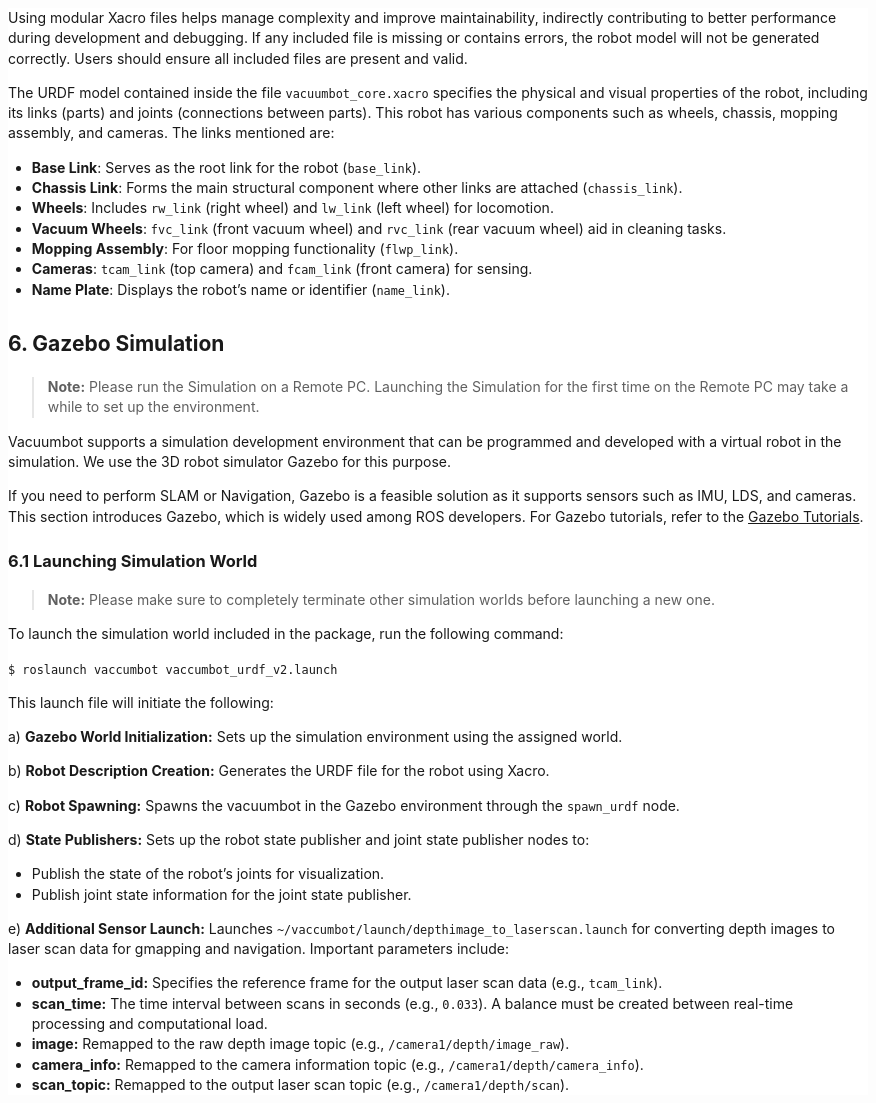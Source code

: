 Using modular Xacro files helps manage complexity and improve maintainability, indirectly contributing to better performance during development and debugging. If any included file is missing or contains errors, the robot model will not be generated correctly. Users should ensure all included files are present and valid.

The URDF model contained inside the file `vacuumbot_core.xacro` specifies the physical and visual properties of the robot, including its links (parts) and joints (connections between parts). This robot has various components such as wheels, chassis, mopping assembly, and cameras. The links mentioned are:

- **Base Link**: Serves as the root link for the robot (`base_link`).
- **Chassis Link**: Forms the main structural component where other links are attached (`chassis_link`).
- **Wheels**: Includes `rw_link` (right wheel) and `lw_link` (left wheel) for locomotion.
- **Vacuum Wheels**: `fvc_link` (front vacuum wheel) and `rvc_link` (rear vacuum wheel) aid in cleaning tasks.
- **Mopping Assembly**: For floor mopping functionality (`flwp_link`).
- **Cameras**: `tcam_link` (top camera) and `fcam_link` (front camera) for sensing.
- **Name Plate**: Displays the robot’s name or identifier (`name_link`).

## 6. Gazebo Simulation

> **Note:** Please run the Simulation on a Remote PC. Launching the Simulation for the first time on the Remote PC may take a while to set up the environment.

Vacuumbot supports a simulation development environment that can be programmed and developed with a virtual robot in the simulation. We use the 3D robot simulator Gazebo for this purpose.

If you need to perform SLAM or Navigation, Gazebo is a feasible solution as it supports sensors such as IMU, LDS, and cameras. This section introduces Gazebo, which is widely used among ROS developers. For Gazebo tutorials, refer to the [Gazebo Tutorials](http://gazebosim.org/tutorials).

### 6.1 Launching Simulation World

> **Note:** Please make sure to completely terminate other simulation worlds before launching a new one.

To launch the simulation world included in the package, run the following command:

```bash
$ roslaunch vaccumbot vaccumbot_urdf_v2.launch
```

This launch file will initiate the following:

a) **Gazebo World Initialization:** Sets up the simulation environment using the assigned world.

b) **Robot Description Creation:** Generates the URDF file for the robot using Xacro.

c) **Robot Spawning:** Spawns the vacuumbot in the Gazebo environment through the `spawn_urdf` node.

d) **State Publishers:** Sets up the robot state publisher and joint state publisher nodes to:
   - Publish the state of the robot’s joints for visualization.
   - Publish joint state information for the joint state publisher.

e) **Additional Sensor Launch:** Launches `~/vaccumbot/launch/depthimage_to_laserscan.launch` for converting depth images to laser scan data for gmapping and navigation. Important parameters include:
   - **output_frame_id:** Specifies the reference frame for the output laser scan data (e.g., `tcam_link`).
   - **scan_time:** The time interval between scans in seconds (e.g., `0.033`). A balance must be created between real-time processing and computational load.
   - **image:** Remapped to the raw depth image topic (e.g., `/camera1/depth/image_raw`).
   - **camera_info:** Remapped to the camera information topic (e.g., `/camera1/depth/camera_info`).
   - **scan_topic:** Remapped to the output laser scan topic (e.g., `/camera1/depth/scan`).
